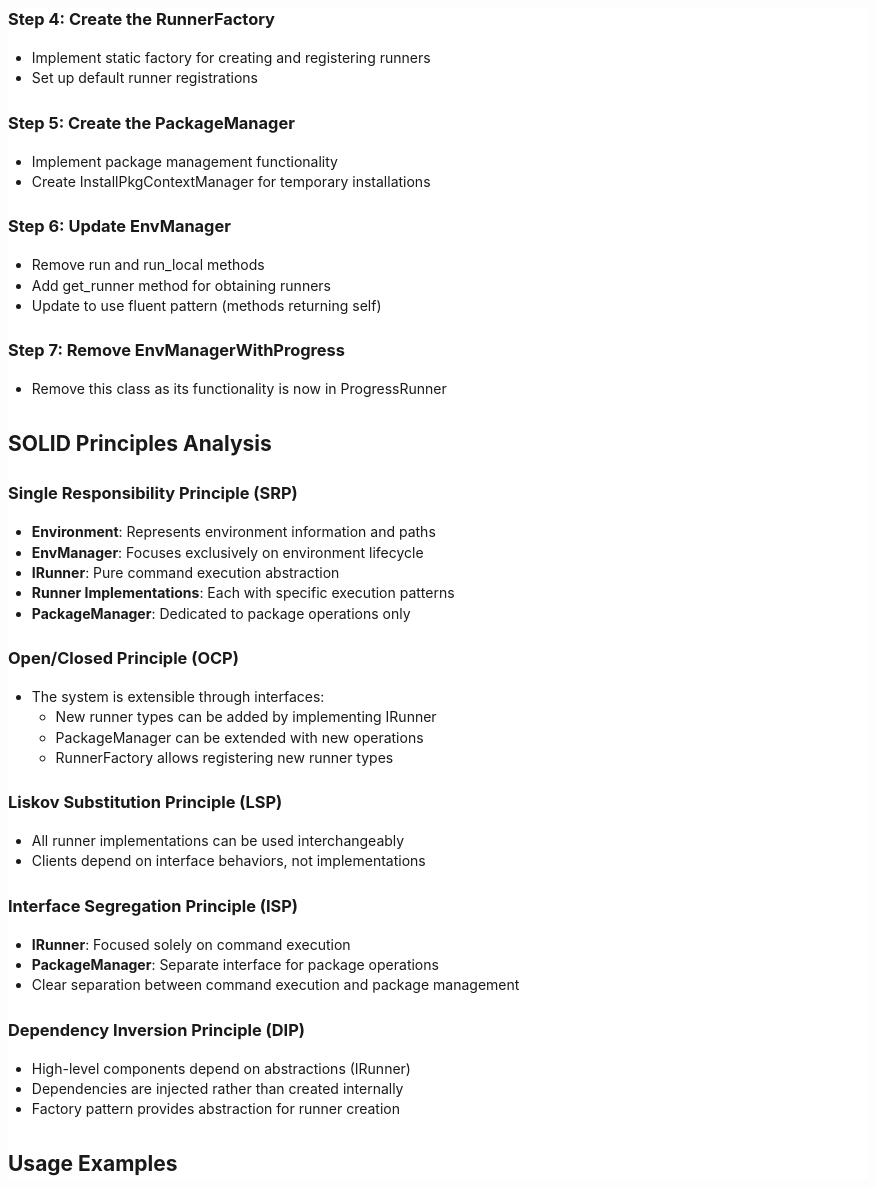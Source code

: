 ### Step 4: Create the RunnerFactory
- Implement static factory for creating and registering runners
- Set up default runner registrations

### Step 5: Create the PackageManager
- Implement package management functionality
- Create InstallPkgContextManager for temporary installations

### Step 6: Update EnvManager
- Remove run and run_local methods
- Add get_runner method for obtaining runners
- Update to use fluent pattern (methods returning self)

### Step 7: Remove EnvManagerWithProgress
- Remove this class as its functionality is now in ProgressRunner

## SOLID Principles Analysis

### Single Responsibility Principle (SRP)
- **Environment**: Represents environment information and paths
- **EnvManager**: Focuses exclusively on environment lifecycle
- **IRunner**: Pure command execution abstraction
- **Runner Implementations**: Each with specific execution patterns
- **PackageManager**: Dedicated to package operations only

### Open/Closed Principle (OCP)
- The system is extensible through interfaces:
  - New runner types can be added by implementing IRunner
  - PackageManager can be extended with new operations
  - RunnerFactory allows registering new runner types

### Liskov Substitution Principle (LSP)
- All runner implementations can be used interchangeably
- Clients depend on interface behaviors, not implementations

### Interface Segregation Principle (ISP)
- **IRunner**: Focused solely on command execution
- **PackageManager**: Separate interface for package operations
- Clear separation between command execution and package management

### Dependency Inversion Principle (DIP)
- High-level components depend on abstractions (IRunner)
- Dependencies are injected rather than created internally
- Factory pattern provides abstraction for runner creation

## Usage Examples
